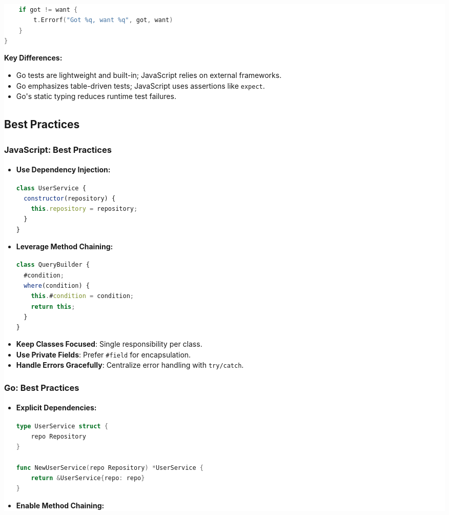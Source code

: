 ```go
    if got != want {
        t.Errorf("Got %q, want %q", got, want)
    }
}
```

**Key Differences:**

- Go tests are lightweight and built-in; JavaScript relies on external frameworks.
- Go emphasizes table-driven tests; JavaScript uses assertions like `expect`.
- Go's static typing reduces runtime test failures.

## Best Practices

### JavaScript: Best Practices

- **Use Dependency Injection:**
  ```javascript
  class UserService {
    constructor(repository) {
      this.repository = repository;
    }
  }
  ```
- **Leverage Method Chaining:**
  ```javascript
  class QueryBuilder {
    #condition;
    where(condition) {
      this.#condition = condition;
      return this;
    }
  }
  ```
- **Keep Classes Focused**: Single responsibility per class.
- **Use Private Fields**: Prefer `#field` for encapsulation.
- **Handle Errors Gracefully**: Centralize error handling with `try/catch`.

### Go: Best Practices

- **Explicit Dependencies:**

  ```go
  type UserService struct {
      repo Repository
  }

  func NewUserService(repo Repository) *UserService {
      return &UserService{repo: repo}
  }
  ```

- **Enable Method Chaining:**
